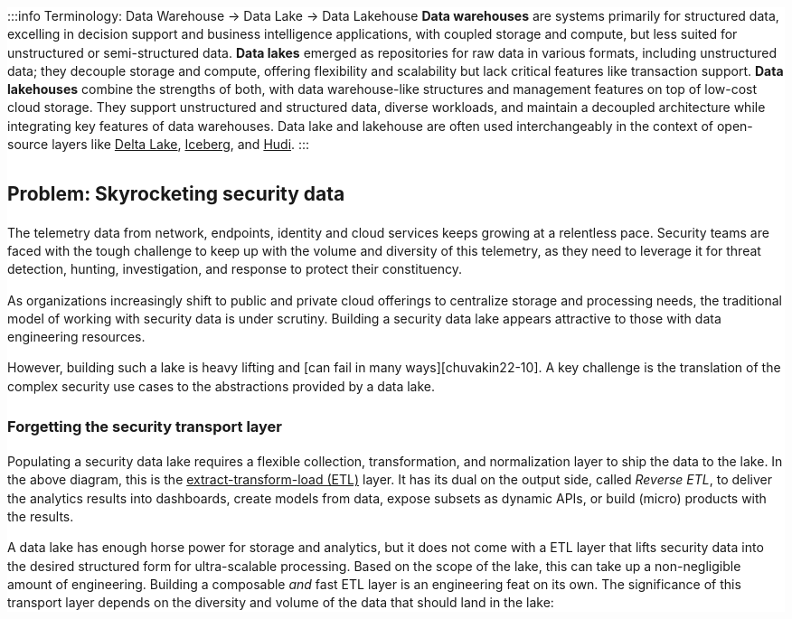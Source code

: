 :::info Terminology: Data Warehouse → Data Lake → Data Lakehouse
**Data warehouses** are systems primarily for structured data, excelling in
decision support and business intelligence applications, with coupled storage
and compute, but less suited for unstructured or semi-structured data. **Data
lakes** emerged as repositories for raw data in various formats, including
unstructured data; they decouple storage and compute, offering flexibility and
scalability but lack critical features like transaction support. **Data
lakehouses** combine the strengths of both, with data warehouse-like structures
and management features on top of low-cost cloud storage. They support
unstructured and structured data, diverse workloads, and maintain a decoupled
architecture while integrating key features of data warehouses. Data lake and
lakehouse are often used interchangeably in the context of open-source layers
like [Delta Lake](https://delta.io), [Iceberg](https://iceberg.apache.org), and
[Hudi](https://hudi.apache.org).
:::

## Problem: Skyrocketing security data

The telemetry data from network, endpoints, identity and cloud services keeps
growing at a relentless pace. Security teams are faced with the tough challenge
to keep up with the volume and diversity of this telemetry, as they need to
leverage it for threat detection, hunting, investigation, and response to
protect their constituency.

As organizations increasingly shift to public and private cloud offerings to
centralize storage and processing needs, the traditional model of working
with security data is under scrutiny. Building a security data lake appears
attractive to those with data engineering resources.

However, building such a lake is heavy lifting and [can fail in many
ways][chuvakin22-10]. A key challenge is the translation of the complex security
use cases to the abstractions provided by a data lake.

### Forgetting the security transport layer

Populating a security data lake requires a flexible collection, transformation,
and normalization layer to ship the data to the lake. In the above diagram, this
is the [extract-transform-load
(ETL)](https://en.wikipedia.org/wiki/Extract,_transform,_load) layer. It has its
dual on the output side, called *Reverse ETL*, to deliver the analytics results
into dashboards, create models from data, expose subsets as dynamic APIs, or
build (micro) products with the results.

A data lake has enough horse power for storage and analytics, but it does not
come with a ETL layer that lifts security data into the desired structured form
for ultra-scalable processing. Based on the scope of the lake, this can take up
a non-negligible amount of engineering. Building a composable *and* fast ETL
layer is an engineering feat on its own. The significance of this transport
layer depends on the diversity and volume of the data that should land in the
lake:


[^1]: The `validate` operator is still under development.
[chuvakin22-10]: https://medium.com/anton-on-security/why-your-security-data-lake-project-will-well-actually-78e0e360c292
[haleliuk23-04]: https://ventureinsecurity.net/p/more-musings-on-data-gravity-platform
[haleliuk23-09]: https://ventureinsecurity.net/p/security-is-about-data-how-different